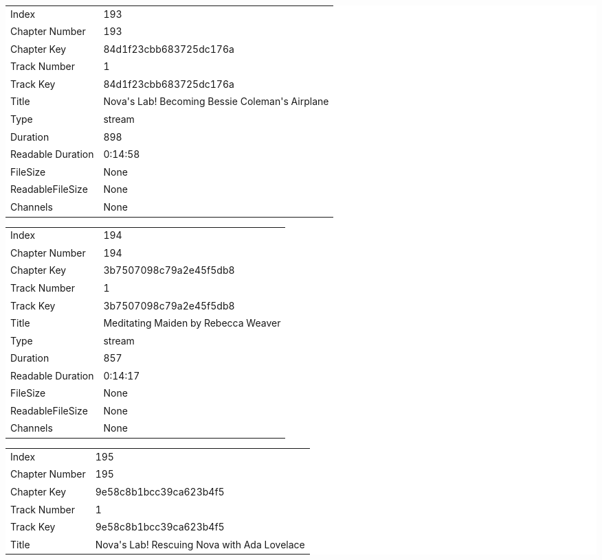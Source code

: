 |  |  |
| - | - |
| Index | 193 |
| Chapter Number | 193 |
| Chapter Key | 84d1f23cbb683725dc176a |
| Track Number | 1 |
| Track Key | 84d1f23cbb683725dc176a |
| Title | Nova's Lab! Becoming Bessie Coleman's Airplane |
| Type | stream |
| Duration | 898 |
| Readable Duration | 0:14:58 |
| FileSize | None |
| ReadableFileSize | None |
| Channels | None |

|  |  |
| - | - |
| Index | 194 |
| Chapter Number | 194 |
| Chapter Key | 3b7507098c79a2e45f5db8 |
| Track Number | 1 |
| Track Key | 3b7507098c79a2e45f5db8 |
| Title | Meditating Maiden by Rebecca Weaver |
| Type | stream |
| Duration | 857 |
| Readable Duration | 0:14:17 |
| FileSize | None |
| ReadableFileSize | None |
| Channels | None |

|  |  |
| - | - |
| Index | 195 |
| Chapter Number | 195 |
| Chapter Key | 9e58c8b1bcc39ca623b4f5 |
| Track Number | 1 |
| Track Key | 9e58c8b1bcc39ca623b4f5 |
| Title | Nova's Lab! Rescuing Nova with Ada Lovelace |